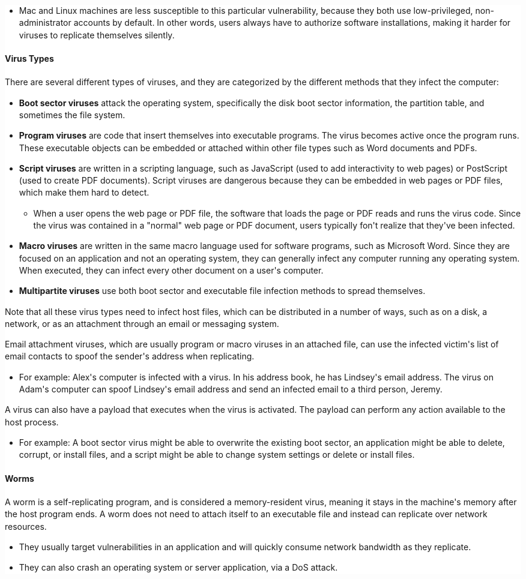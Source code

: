 - Mac and Linux machines are less susceptible to this particular vulnerability, because they both use low-privileged, non-administrator accounts by default. In other words, users always have to authorize software installations, making it harder for viruses to replicate themselves silently.

#### Virus Types

There are several different types of viruses, and they are categorized by the different methods that they infect the computer: 

- **Boot sector viruses** attack the operating system, specifically the disk boot sector information, the partition table, and sometimes the file system.

- **Program viruses** are code that insert themselves into executable programs. The virus becomes active once the program runs. These executable objects can be embedded or attached within other file types such as Word documents and PDFs. 

- **Script viruses** are written in a scripting language, such as JavaScript (used to add interactivity to web pages) or PostScript (used to create PDF documents). Script viruses are dangerous because they can be embedded in web pages or PDF files, which make them hard to detect. 
  - When a user opens the web page or PDF file, the software that loads the page or PDF reads and runs the virus code. Since the virus was contained in a "normal" web page or PDF document, users typically fon't realize that they've been infected.

- **Macro viruses** are written in the same macro language used for software programs, such as Microsoft Word.  Since they are focused on an application and not an operating system, they can generally infect any computer running any operating system. When executed, they can infect every other document on a user's computer. 

- **Multipartite viruses** use both boot sector and executable file infection methods to spread themselves. 

Note that all these virus types need to infect host files, which can be distributed in a number of ways, such as on a disk, a network, or as an attachment through an email or messaging system. 

Email attachment viruses, which are usually program or macro viruses in an attached file, can use the infected victim's list of email contacts to spoof the sender's address when replicating. 

  - For example: Alex's computer is infected with a virus. In his address book, he has Lindsey's email address. The virus on Adam's computer can spoof Lindsey's email address and send an infected email to a third person, Jeremy. 

A virus can also have a payload that executes when the virus is activated. The payload can perform any action available to the host process. 
  - For example: A boot sector virus might be able to overwrite the existing boot sector, an application might be able to delete, corrupt, or install files, and a script might be able to change system settings or delete or install files.

#### Worms

A worm is a self-replicating program, and is considered a memory-resident virus, meaning it stays in the machine's memory after the host program ends. A worm does not need to attach itself to an executable file and instead can replicate over network resources. 

  - They usually target vulnerabilities in an application and will quickly consume network bandwidth as they replicate. 

  - They can also crash an operating system or server application, via a DoS attack. 

